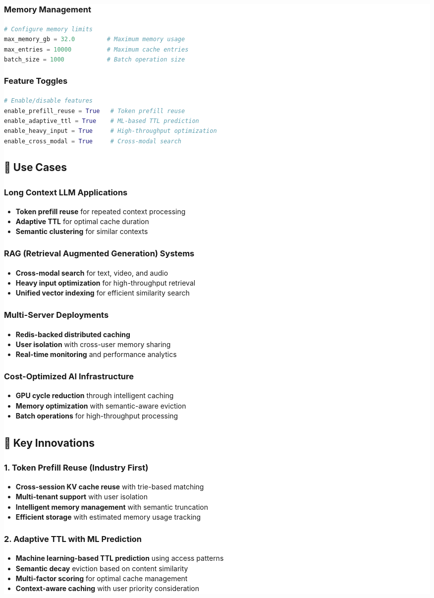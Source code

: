 ### Memory Management
```python
# Configure memory limits
max_memory_gb = 32.0         # Maximum memory usage
max_entries = 10000          # Maximum cache entries
batch_size = 1000            # Batch operation size
```

### Feature Toggles
```python
# Enable/disable features
enable_prefill_reuse = True   # Token prefill reuse
enable_adaptive_ttl = True    # ML-based TTL prediction
enable_heavy_input = True     # High-throughput optimization
enable_cross_modal = True     # Cross-modal search
```

## 🎯 Use Cases

### Long Context LLM Applications
- **Token prefill reuse** for repeated context processing
- **Adaptive TTL** for optimal cache duration
- **Semantic clustering** for similar contexts

### RAG (Retrieval Augmented Generation) Systems
- **Cross-modal search** for text, video, and audio
- **Heavy input optimization** for high-throughput retrieval
- **Unified vector indexing** for efficient similarity search

### Multi-Server Deployments
- **Redis-backed distributed caching**
- **User isolation** with cross-user memory sharing
- **Real-time monitoring** and performance analytics

### Cost-Optimized AI Infrastructure
- **GPU cycle reduction** through intelligent caching
- **Memory optimization** with semantic-aware eviction
- **Batch operations** for high-throughput processing

## 🚀 Key Innovations

### 1. Token Prefill Reuse (Industry First)
- **Cross-session KV cache reuse** with trie-based matching
- **Multi-tenant support** with user isolation
- **Intelligent memory management** with semantic truncation
- **Efficient storage** with estimated memory usage tracking

### 2. Adaptive TTL with ML Prediction
- **Machine learning-based TTL prediction** using access patterns
- **Semantic decay** eviction based on content similarity
- **Multi-factor scoring** for optimal cache management
- **Context-aware caching** with user priority consideration
